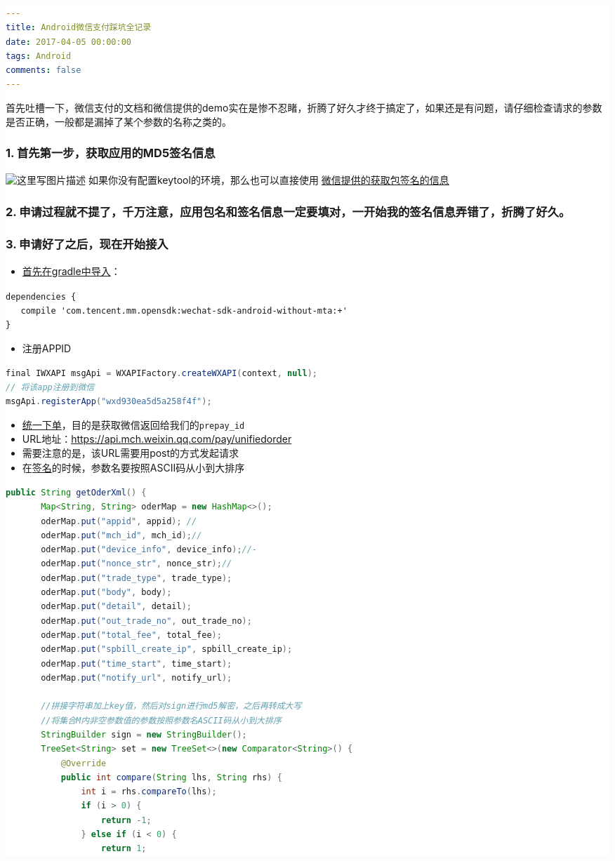 ```yaml
---
title: Android微信支付踩坑全记录
date: 2017-04-05 00:00:00
tags: Android
comments: false
---
```

首先吐槽一下，微信支付的文档和微信提供的demo实在是惨不忍睹，折腾了好久才终于搞定了，如果还是有问题，请仔细检查请求的参数是否正确，一般都是漏掉了某个参数的名称之类的。


### 1. 首先第一步，获取应用的MD5签名信息
![这里写图片描述](http://img.blog.csdn.net/20170330180057671?watermark/2/text/aHR0cDovL2Jsb2cuY3Nkbi5uZXQvU2VyX0JhZA==/font/5a6L5L2T/fontsize/400/fill/I0JBQkFCMA==/dissolve/70/gravity/SouthEast)
如果你没有配置keytool的环境，那么也可以直接使用 [微信提供的获取包签名的信息](https://res.wx.qq.com/open/zh_CN/htmledition/res/dev/download/sdk/Gen_Signature_Android2.apk)
### 2.  申请过程就不提了，千万注意，应用包名和签名信息一定要填对，一开始我的签名信息弄错了，折腾了好久。

### 3. 申请好了之后，现在开始接入
- [首先在gradle中导入](https://open.weixin.qq.com/cgi-bin/showdocument?action=dir_list&t=resource/res_list&verify=1&id=open1419319167&token=&lang=zh_CN)：
```grandle
dependencies {
   compile 'com.tencent.mm.opensdk:wechat-sdk-android-without-mta:+'
}
```
- 注册APPID
```gradle
final IWXAPI msgApi = WXAPIFactory.createWXAPI(context, null);
// 将该app注册到微信
msgApi.registerApp("wxd930ea5d5a258f4f");
```

- [统一下单](https://pay.weixin.qq.com/wiki/doc/api/app/app.php?chapter=9_1)，目的是获取微信返回给我们的``prepay_id``
- URL地址：https://api.mch.weixin.qq.com/pay/unifiedorder
- 需要注意的是，该URL需要用post的方式发起请求
- 在[签名](https://pay.weixin.qq.com/wiki/doc/api/app/app.php?chapter=4_3)的时候，参数名要按照ASCII码从小到大排序
```java
public String getOderXml() {
       Map<String, String> oderMap = new HashMap<>();
       oderMap.put("appid", appid); //
       oderMap.put("mch_id", mch_id);//
       oderMap.put("device_info", device_info);//-
       oderMap.put("nonce_str", nonce_str);//
       oderMap.put("trade_type", trade_type);
       oderMap.put("body", body);
       oderMap.put("detail", detail);
       oderMap.put("out_trade_no", out_trade_no);
       oderMap.put("total_fee", total_fee);
       oderMap.put("spbill_create_ip", spbill_create_ip);
       oderMap.put("time_start", time_start);
       oderMap.put("notify_url", notify_url);

       //拼接字符串加上key值，然后对sign进行md5解密，之后再转成大写
       //将集合M内非空参数值的参数按照参数名ASCII码从小到大排序
       StringBuilder sign = new StringBuilder();
       TreeSet<String> set = new TreeSet<>(new Comparator<String>() {
           @Override
           public int compare(String lhs, String rhs) {
               int i = rhs.compareTo(lhs);
               if (i > 0) {
                   return -1;
               } else if (i < 0) {
                   return 1;
```